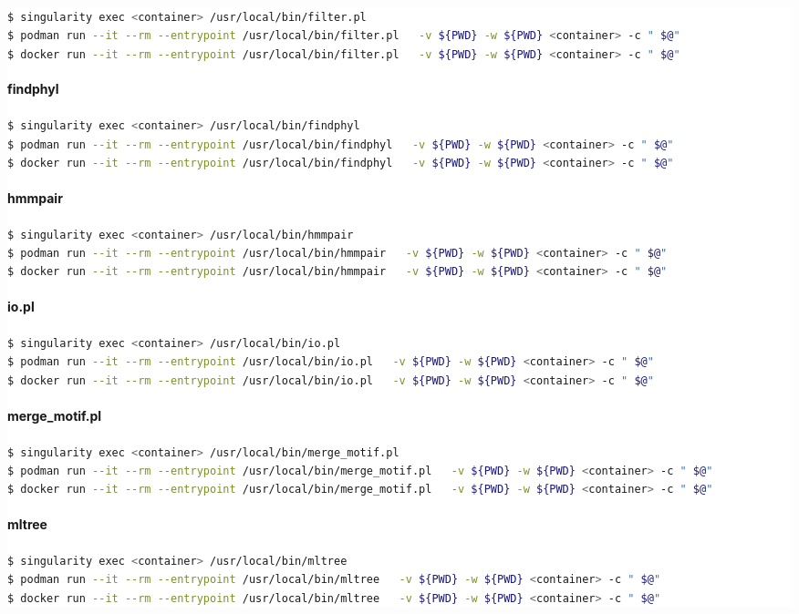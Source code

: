 ```bash
$ singularity exec <container> /usr/local/bin/filter.pl
$ podman run --it --rm --entrypoint /usr/local/bin/filter.pl   -v ${PWD} -w ${PWD} <container> -c " $@"
$ docker run --it --rm --entrypoint /usr/local/bin/filter.pl   -v ${PWD} -w ${PWD} <container> -c " $@"
```


#### findphyl

```bash
$ singularity exec <container> /usr/local/bin/findphyl
$ podman run --it --rm --entrypoint /usr/local/bin/findphyl   -v ${PWD} -w ${PWD} <container> -c " $@"
$ docker run --it --rm --entrypoint /usr/local/bin/findphyl   -v ${PWD} -w ${PWD} <container> -c " $@"
```


#### hmmpair

```bash
$ singularity exec <container> /usr/local/bin/hmmpair
$ podman run --it --rm --entrypoint /usr/local/bin/hmmpair   -v ${PWD} -w ${PWD} <container> -c " $@"
$ docker run --it --rm --entrypoint /usr/local/bin/hmmpair   -v ${PWD} -w ${PWD} <container> -c " $@"
```


#### io.pl

```bash
$ singularity exec <container> /usr/local/bin/io.pl
$ podman run --it --rm --entrypoint /usr/local/bin/io.pl   -v ${PWD} -w ${PWD} <container> -c " $@"
$ docker run --it --rm --entrypoint /usr/local/bin/io.pl   -v ${PWD} -w ${PWD} <container> -c " $@"
```


#### merge_motif.pl

```bash
$ singularity exec <container> /usr/local/bin/merge_motif.pl
$ podman run --it --rm --entrypoint /usr/local/bin/merge_motif.pl   -v ${PWD} -w ${PWD} <container> -c " $@"
$ docker run --it --rm --entrypoint /usr/local/bin/merge_motif.pl   -v ${PWD} -w ${PWD} <container> -c " $@"
```


#### mltree

```bash
$ singularity exec <container> /usr/local/bin/mltree
$ podman run --it --rm --entrypoint /usr/local/bin/mltree   -v ${PWD} -w ${PWD} <container> -c " $@"
$ docker run --it --rm --entrypoint /usr/local/bin/mltree   -v ${PWD} -w ${PWD} <container> -c " $@"
```
